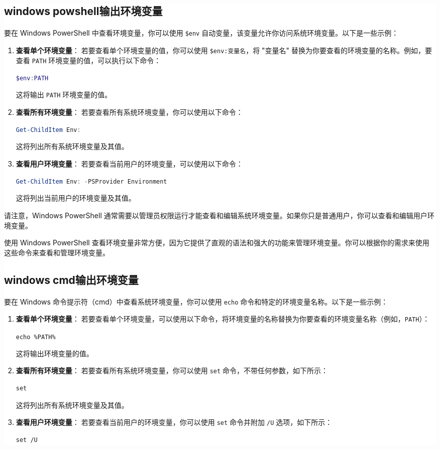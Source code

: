 ## windows powshell输出环境变量

要在 Windows PowerShell 中查看环境变量，你可以使用 `$env` 自动变量，该变量允许你访问系统环境变量。以下是一些示例：

1. **查看单个环境变量**：
   若要查看单个环境变量的值，你可以使用 `$env:变量名`，将 "变量名" 替换为你要查看的环境变量的名称。例如，要查看 `PATH` 环境变量的值，可以执行以下命令：

   ```powershell
   $env:PATH
   ```

   这将输出 `PATH` 环境变量的值。

2. **查看所有环境变量**：
   若要查看所有系统环境变量，你可以使用以下命令：

   ```powershell
   Get-ChildItem Env:
   ```

   这将列出所有系统环境变量及其值。

3. **查看用户环境变量**：
   若要查看当前用户的环境变量，可以使用以下命令：

   ```powershell
   Get-ChildItem Env: -PSProvider Environment
   ```

   这将列出当前用户的环境变量及其值。

请注意，Windows PowerShell 通常需要以管理员权限运行才能查看和编辑系统环境变量。如果你只是普通用户，你可以查看和编辑用户环境变量。

使用 Windows PowerShell 查看环境变量非常方便，因为它提供了直观的语法和强大的功能来管理环境变量。你可以根据你的需求来使用这些命令来查看和管理环境变量。

## windows cmd输出环境变量

要在 Windows 命令提示符（cmd）中查看系统环境变量，你可以使用 `echo` 命令和特定的环境变量名称。以下是一些示例：

1. **查看单个环境变量**：
   若要查看单个环境变量，可以使用以下命令，将环境变量的名称替换为你要查看的环境变量名称（例如，`PATH`）：

   ```batch
   echo %PATH%
   ```

   这将输出环境变量的值。

2. **查看所有环境变量**：
   若要查看所有系统环境变量，你可以使用 `set` 命令，不带任何参数，如下所示：

   ```batch
   set
   ```

   这将列出所有系统环境变量及其值。

3. **查看用户环境变量**：
   若要查看当前用户的环境变量，你可以使用 `set` 命令并附加 `/U` 选项，如下所示：

   ```batch
   set /U
   ```

